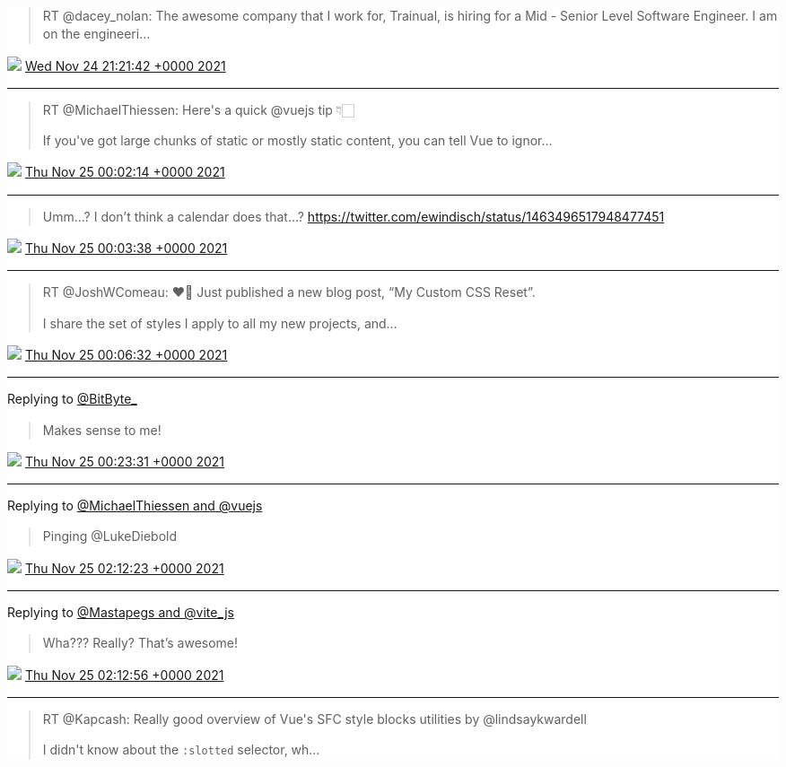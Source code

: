 > RT @dacey_nolan: The awesome company that I work for, Trainual, is hiring for a Mid - Senior Level Software Engineer. I am on the engineeri…

<img src="/media/tweet.ico" width="12" /> [Wed Nov 24 21:21:42 +0000 2021](https://twitter.com/lindsaykwardell/status/1463618854152589312)

----

> RT @MichaelThiessen: Here's a quick @vuejs tip 👇🏻
> 
> If you've got large chunks of static or mostly static content, you can tell Vue to ignor…

<img src="/media/tweet.ico" width="12" /> [Thu Nov 25 00:02:14 +0000 2021](https://twitter.com/lindsaykwardell/status/1463659252925362181)

----

> Umm…? I don’t think a calendar does that…? https://twitter.com/ewindisch/status/1463496517948477451

<img src="/media/tweet.ico" width="12" /> [Thu Nov 25 00:03:38 +0000 2021](https://twitter.com/lindsaykwardell/status/1463659607620939776)

----

> RT @JoshWComeau: ❤️‍🔥 Just published a new blog post, “My Custom CSS Reset”.
> 
> I share the set of styles I apply to all my new projects, and…

<img src="/media/tweet.ico" width="12" /> [Thu Nov 25 00:06:32 +0000 2021](https://twitter.com/lindsaykwardell/status/1463660338595840002)

----

Replying to [@BitByte_](https://twitter.com/BitByte_/status/1463661846091677701)

> Makes sense to me!

<img src="/media/tweet.ico" width="12" /> [Thu Nov 25 00:23:31 +0000 2021](https://twitter.com/lindsaykwardell/status/1463664612902014979)

----

Replying to [@MichaelThiessen and @vuejs](https://twitter.com/MichaelThiessen/status/1463151750530183176)

> Pinging @LukeDiebold

<img src="/media/tweet.ico" width="12" /> [Thu Nov 25 02:12:23 +0000 2021](https://twitter.com/lindsaykwardell/status/1463692007684009987)

----

Replying to [@Mastapegs and @vite_js](https://twitter.com/Mastapegs/status/1463671249863954436)

> Wha??? Really? That’s awesome!

<img src="/media/tweet.ico" width="12" /> [Thu Nov 25 02:12:56 +0000 2021](https://twitter.com/lindsaykwardell/status/1463692146595172353)

----

> RT @Kapcash: Really good overview of Vue's SFC style blocks utilities by @lindsaykwardell 
> 
> I didn't know about the `:slotted` selector, wh…
